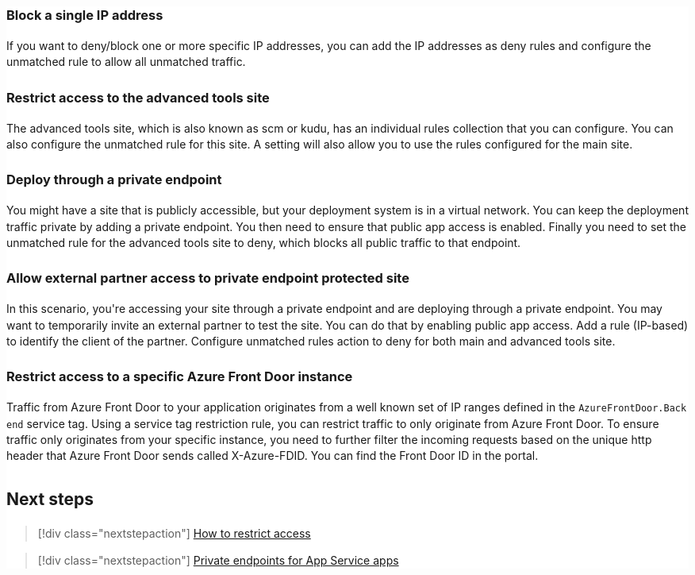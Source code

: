 ### Block a single IP address

If you want to deny/block one or more specific IP addresses, you can add the IP addresses as deny rules and configure the unmatched rule to allow all unmatched traffic.

### Restrict access to the advanced tools site

The advanced tools site, which is also known as scm or kudu, has an individual rules collection that you can configure. You can also configure the unmatched rule for this site. A setting will also allow you to use the rules configured for the main site.

### Deploy through a private endpoint

You might have a site that is publicly accessible, but your deployment system is in a virtual network. You can keep the deployment traffic private by adding a private endpoint. You then need to ensure that public app access is enabled. Finally you need to set the unmatched rule for the advanced tools site to deny, which blocks all public traffic to that endpoint.

### Allow external partner access to private endpoint protected site

In this scenario, you're accessing your site through a private endpoint and are deploying through a private endpoint. You may want to temporarily invite an external partner to test the site. You can do that by enabling public app access. Add a rule (IP-based) to identify the client of the partner. Configure unmatched rules action to deny for both main and advanced tools site. 

### Restrict access to a specific Azure Front Door instance

Traffic from Azure Front Door to your application originates from a well known set of IP ranges defined in the `AzureFrontDoor.Backend` service tag. Using a service tag restriction rule, you can restrict traffic to only originate from Azure Front Door. To ensure traffic only originates from your specific instance, you need to further filter the incoming requests based on the unique http header that Azure Front Door sends called X-Azure-FDID. You can find the Front Door ID in the portal.

## Next steps

> [!div class="nextstepaction"]
> [How to restrict access](app-service-ip-restrictions.md)

> [!div class="nextstepaction"]
> [Private endpoints for App Service apps](./networking/private-endpoint.md)

